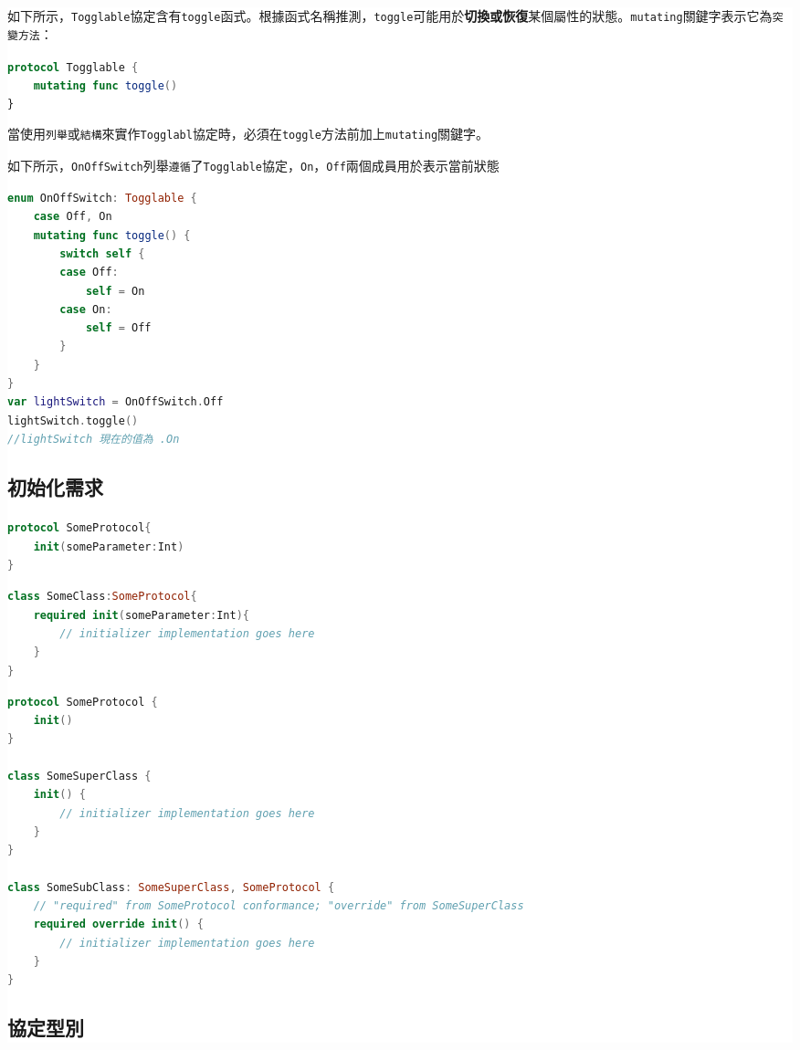 如下所示，`Togglable`協定含有`toggle`函式。根據函式名稱推測，`toggle`可能用於**切換或恢復**某個屬性的狀態。`mutating`關鍵字表示它為`突變方法`：

```swift
protocol Togglable {
	mutating func toggle()
}
```

當使用`列舉`或`結構`來實作`Togglabl`協定時，必須在`toggle`方法前加上`mutating`關鍵字。

如下所示，`OnOffSwitch`列舉`遵循`了`Togglable`協定，`On`，`Off`兩個成員用於表示當前狀態

```swift
enum OnOffSwitch: Togglable {
	case Off, On
	mutating func toggle() {
		switch self {
		case Off:
			self = On
		case On:
			self = Off
		}
	}
}
var lightSwitch = OnOffSwitch.Off
lightSwitch.toggle()
//lightSwitch 現在的值為 .On
```

## 初始化需求

```swift
protocol SomeProtocol{
	init(someParameter:Int)
} 
```

```swift
class SomeClass:SomeProtocol{
	required init(someParameter:Int){
		// initializer implementation goes here
	}
}	
```

```swift
protocol SomeProtocol {
    init()
}

class SomeSuperClass {
    init() {
        // initializer implementation goes here
    }
}

class SomeSubClass: SomeSuperClass, SomeProtocol {
    // "required" from SomeProtocol conformance; "override" from SomeSuperClass
    required override init() {
        // initializer implementation goes here
    }
}

```
<a name="protocols_as_types"></a>
## 協定型別
